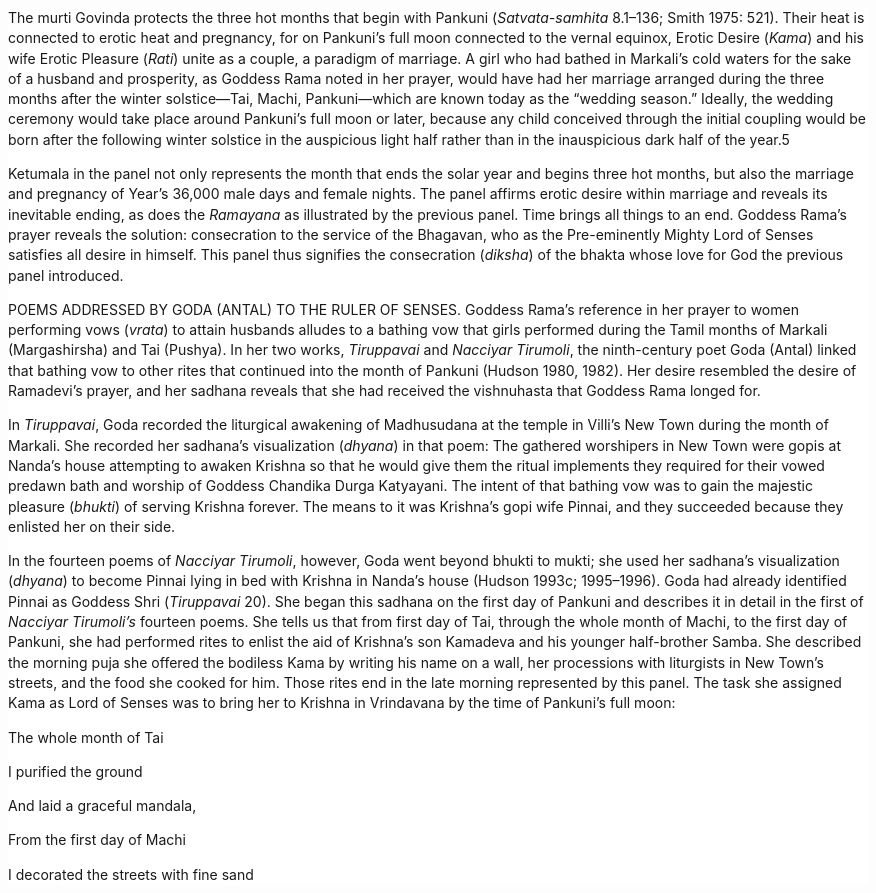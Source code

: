 The murti Govinda protects the three hot months that begin with Pankuni \(*Satvata-samhita* 8.1–136; Smith 1975: 521\). Their heat is connected to erotic heat and pregnancy, for on Pankuni’s full moon connected to the vernal equinox, Erotic Desire \(*Kama*\) and his wife Erotic Pleasure \(*Rati*\) unite as a couple, a paradigm of marriage. A girl who had bathed in Markali’s cold waters for the sake of a husband and prosperity, as Goddess Rama noted in her prayer, would have had her marriage arranged during the three months after the winter solstice—Tai, Machi, Pankuni—which are known today as the “wedding season.” Ideally, the wedding ceremony would take place around Pankuni’s full moon or later, because any child conceived through the initial coupling would be born after the following winter solstice in the auspicious light half rather than in the inauspicious dark half of the year.5

Ketumala in the panel not only represents the month that ends the solar year and begins three hot months, but also the marriage and pregnancy of Year’s 36,000 male days and female nights. The panel affirms erotic desire within marriage and reveals its inevitable ending, as does the *Ramayana* as illustrated by the previous panel. Time brings all things to an end. Goddess Rama’s prayer reveals the solution: consecration to the service of the Bhagavan, who as the Pre-eminently Mighty Lord of Senses satisfies all desire in himself. This panel thus signifies the consecration \(*diksha*\) of the bhakta whose love for God the previous panel introduced.

POEMS ADDRESSED BY GODA \(ANTAL\) TO THE RULER OF SENSES. Goddess Rama’s reference in her prayer to women performing vows \(*vrata*\) to attain husbands alludes to a bathing vow that girls performed during the Tamil months of Markali \(Margashirsha\) and Tai \(Pushya\). In her two works, *Tiruppavai* and *Nacciyar Tirumoli*, the ninth-century poet Goda \(Antal\) linked that bathing vow to other rites that continued into the month of Pankuni \(Hudson 1980, 1982\). Her desire resembled the desire of Ramadevi’s prayer, and her sadhana reveals that she had received the vishnuhasta that Goddess Rama longed for.

In *Tiruppavai*, Goda recorded the liturgical awakening of Madhusudana at the temple in Villi’s New Town during the month of Markali. She recorded her sadhana’s visualization \(*dhyana*\) in that poem: The gathered worshipers in New Town were gopis at Nanda’s house attempting to awaken Krishna so that he would give them the ritual implements they required for their vowed predawn bath and worship of Goddess Chandika Durga Katyayani. The intent of that bathing vow was to gain the majestic pleasure \(*bhukti*\) of serving Krishna forever. The means to it was Krishna’s gopi wife Pinnai, and they succeeded because they enlisted her on their side.

In the fourteen poems of *Nacciyar Tirumoli*, however, Goda went beyond bhukti to mukti; she used her sadhana’s visualization \(*dhyana*\) to become Pinnai lying in bed with Krishna in Nanda’s house \(Hudson 1993c; 1995–1996\). Goda had already identified Pinnai as Goddess Shri \(*Tiruppavai* 20\). She began this sadhana on the first day of Pankuni and describes it in detail in the first of *Nacciyar Tirumoli’s* fourteen poems. She tells us that from first day of Tai, through the whole month of Machi, to the first day of Pankuni, she had performed rites to enlist the aid of Krishna’s son Kamadeva and his younger half-brother Samba. She described the morning puja she offered the bodiless Kama by writing his name on a wall, her processions with liturgists in New Town’s streets, and the food she cooked for him. Those rites end in the late morning represented by this panel. The task she assigned Kama as Lord of Senses was to bring her to Krishna in Vrindavana by the time of Pankuni’s full moon:


The whole month of Tai

I purified the ground

And laid a graceful mandala,

From the first day of Machi

I decorated the streets with fine sand
